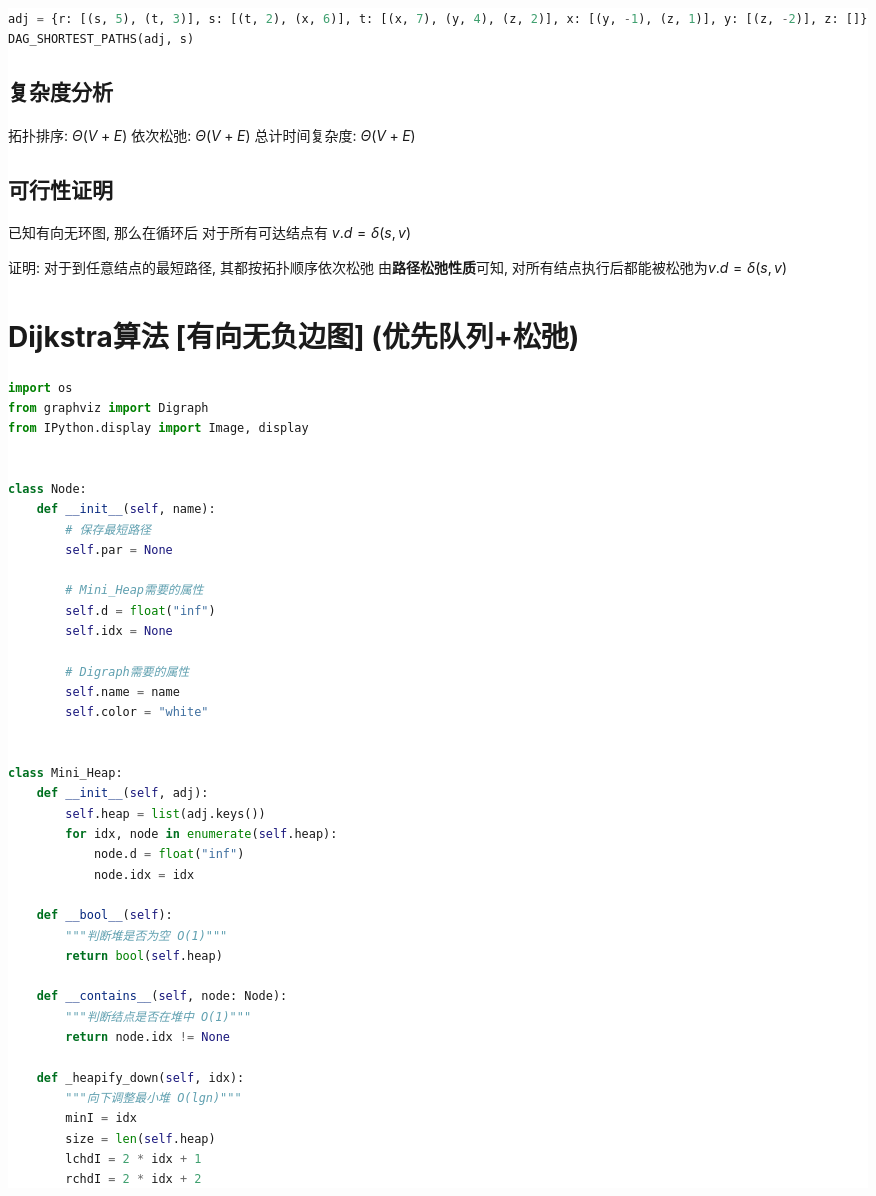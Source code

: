 ```py
adj = {r: [(s, 5), (t, 3)], s: [(t, 2), (x, 6)], t: [(x, 7), (y, 4), (z, 2)], x: [(y, -1), (z, 1)], y: [(z, -2)], z: []}
DAG_SHORTEST_PATHS(adj, s)
```

## 复杂度分析

拓扑排序: $\Theta(V+E)$
依次松弛: $\Theta(V+E)$
总计时间复杂度: $\Theta(V+E)$

## 可行性证明

已知有向无环图, 那么在循环后
对于所有可达结点有 $v.d=\delta(s,v)$

证明: 对于到任意结点的最短路径, 其都按拓扑顺序依次松弛
由**路径松弛性质**可知, 对所有结点执行后都能被松弛为$v.d=\delta(s,v)$


# Dijkstra算法 [有向无负边图] (优先队列+松弛)

```py
import os
from graphviz import Digraph
from IPython.display import Image, display


class Node:
    def __init__(self, name):
        # 保存最短路径
        self.par = None

        # Mini_Heap需要的属性
        self.d = float("inf")
        self.idx = None

        # Digraph需要的属性
        self.name = name
        self.color = "white"


class Mini_Heap:
    def __init__(self, adj):
        self.heap = list(adj.keys())
        for idx, node in enumerate(self.heap):
            node.d = float("inf")
            node.idx = idx

    def __bool__(self):
        """判断堆是否为空 O(1)"""
        return bool(self.heap)

    def __contains__(self, node: Node):
        """判断结点是否在堆中 O(1)"""
        return node.idx != None

    def _heapify_down(self, idx):
        """向下调整最小堆 O(lgn)"""
        minI = idx
        size = len(self.heap)
        lchdI = 2 * idx + 1
        rchdI = 2 * idx + 2
```